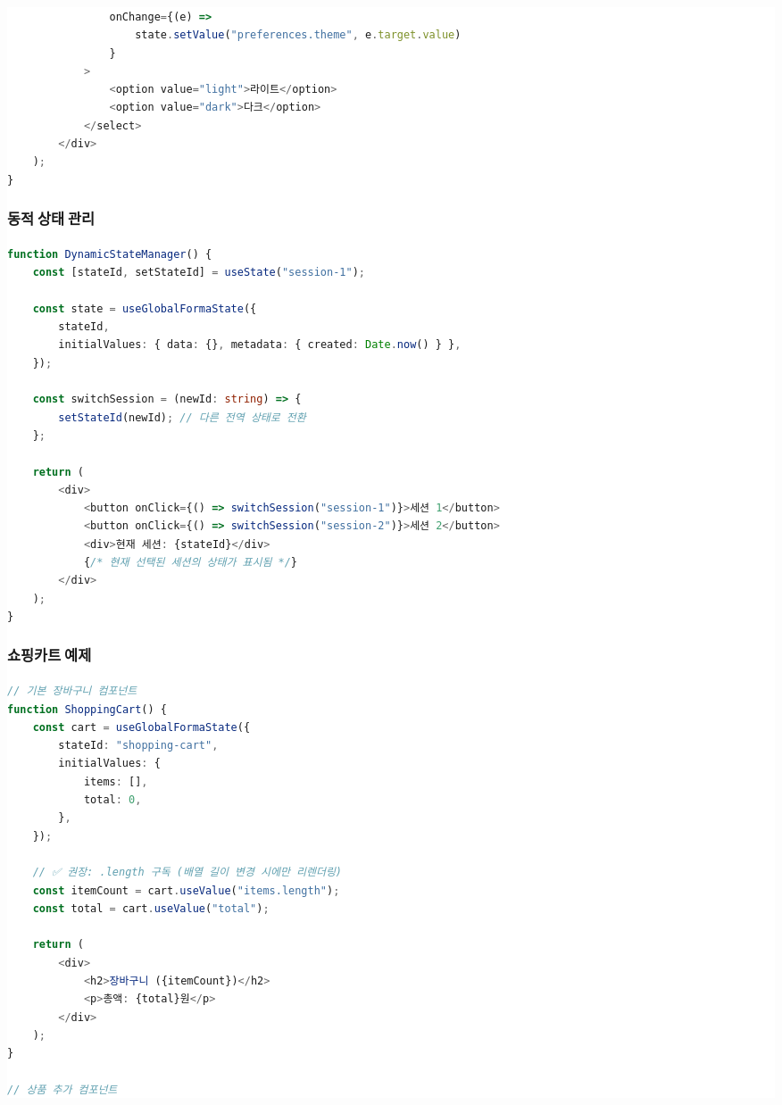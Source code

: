 ```typescript
                onChange={(e) =>
                    state.setValue("preferences.theme", e.target.value)
                }
            >
                <option value="light">라이트</option>
                <option value="dark">다크</option>
            </select>
        </div>
    );
}
```

### 동적 상태 관리

```typescript
function DynamicStateManager() {
    const [stateId, setStateId] = useState("session-1");

    const state = useGlobalFormaState({
        stateId,
        initialValues: { data: {}, metadata: { created: Date.now() } },
    });

    const switchSession = (newId: string) => {
        setStateId(newId); // 다른 전역 상태로 전환
    };

    return (
        <div>
            <button onClick={() => switchSession("session-1")}>세션 1</button>
            <button onClick={() => switchSession("session-2")}>세션 2</button>
            <div>현재 세션: {stateId}</div>
            {/* 현재 선택된 세션의 상태가 표시됨 */}
        </div>
    );
}
```

### 쇼핑카트 예제

```typescript
// 기본 장바구니 컴포넌트
function ShoppingCart() {
    const cart = useGlobalFormaState({
        stateId: "shopping-cart",
        initialValues: {
            items: [],
            total: 0,
        },
    });

    // ✅ 권장: .length 구독 (배열 길이 변경 시에만 리렌더링)
    const itemCount = cart.useValue("items.length");
    const total = cart.useValue("total");

    return (
        <div>
            <h2>장바구니 ({itemCount})</h2>
            <p>총액: {total}원</p>
        </div>
    );
}

// 상품 추가 컴포넌트
```